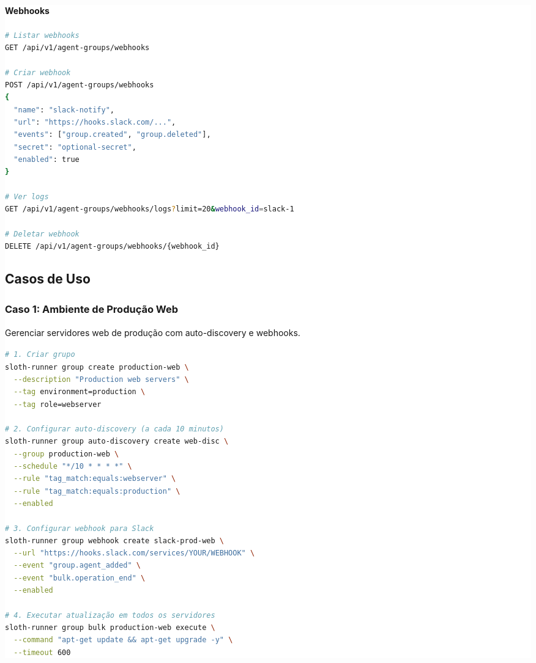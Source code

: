 
#### Webhooks

```bash
# Listar webhooks
GET /api/v1/agent-groups/webhooks

# Criar webhook
POST /api/v1/agent-groups/webhooks
{
  "name": "slack-notify",
  "url": "https://hooks.slack.com/...",
  "events": ["group.created", "group.deleted"],
  "secret": "optional-secret",
  "enabled": true
}

# Ver logs
GET /api/v1/agent-groups/webhooks/logs?limit=20&webhook_id=slack-1

# Deletar webhook
DELETE /api/v1/agent-groups/webhooks/{webhook_id}
```

## Casos de Uso

### Caso 1: Ambiente de Produção Web

Gerenciar servidores web de produção com auto-discovery e webhooks.

```bash
# 1. Criar grupo
sloth-runner group create production-web \
  --description "Production web servers" \
  --tag environment=production \
  --tag role=webserver

# 2. Configurar auto-discovery (a cada 10 minutos)
sloth-runner group auto-discovery create web-disc \
  --group production-web \
  --schedule "*/10 * * * *" \
  --rule "tag_match:equals:webserver" \
  --rule "tag_match:equals:production" \
  --enabled

# 3. Configurar webhook para Slack
sloth-runner group webhook create slack-prod-web \
  --url "https://hooks.slack.com/services/YOUR/WEBHOOK" \
  --event "group.agent_added" \
  --event "bulk.operation_end" \
  --enabled

# 4. Executar atualização em todos os servidores
sloth-runner group bulk production-web execute \
  --command "apt-get update && apt-get upgrade -y" \
  --timeout 600
```
